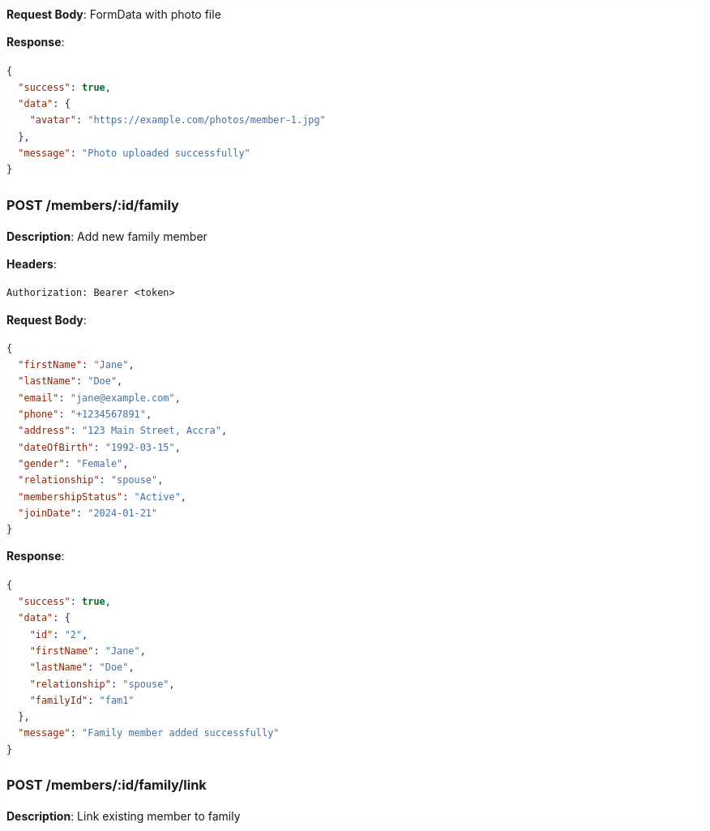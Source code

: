 **Request Body**: FormData with photo file

**Response**:
```json
{
  "success": true,
  "data": {
    "avatar": "https://example.com/photos/member-1.jpg"
  },
  "message": "Photo uploaded successfully"
}
```

### POST /members/:id/family
**Description**: Add new family member

**Headers**:
```
Authorization: Bearer <token>
```

**Request Body**:
```json
{
  "firstName": "Jane",
  "lastName": "Doe",
  "email": "jane@example.com",
  "phone": "+1234567891",
  "address": "123 Main Street, Accra",
  "dateOfBirth": "1992-03-15",
  "gender": "Female",
  "relationship": "spouse",
  "membershipStatus": "Active",
  "joinDate": "2024-01-21"
}
```

**Response**:
```json
{
  "success": true,
  "data": {
    "id": "2",
    "firstName": "Jane",
    "lastName": "Doe",
    "relationship": "spouse",
    "familyId": "fam1"
  },
  "message": "Family member added successfully"
}
```

### POST /members/:id/family/link
**Description**: Link existing member to family
